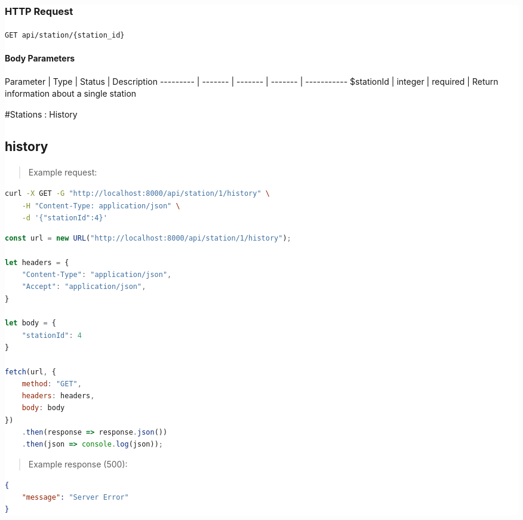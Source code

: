 ```json
```

### HTTP Request
`GET api/station/{station_id}`

#### Body Parameters

Parameter | Type | Status | Description
--------- | ------- | ------- | ------- | -----------
    $stationId | integer |  required  | Return information about a single station



#Stations : History



## history

> Example request:

```bash
curl -X GET -G "http://localhost:8000/api/station/1/history" \
    -H "Content-Type: application/json" \
    -d '{"stationId":4}'

```

```javascript
const url = new URL("http://localhost:8000/api/station/1/history");

let headers = {
    "Content-Type": "application/json",
    "Accept": "application/json",
}

let body = {
    "stationId": 4
}

fetch(url, {
    method: "GET",
    headers: headers,
    body: body
})
    .then(response => response.json())
    .then(json => console.log(json));
```


> Example response (500):

```json
{
    "message": "Server Error"
}
```
